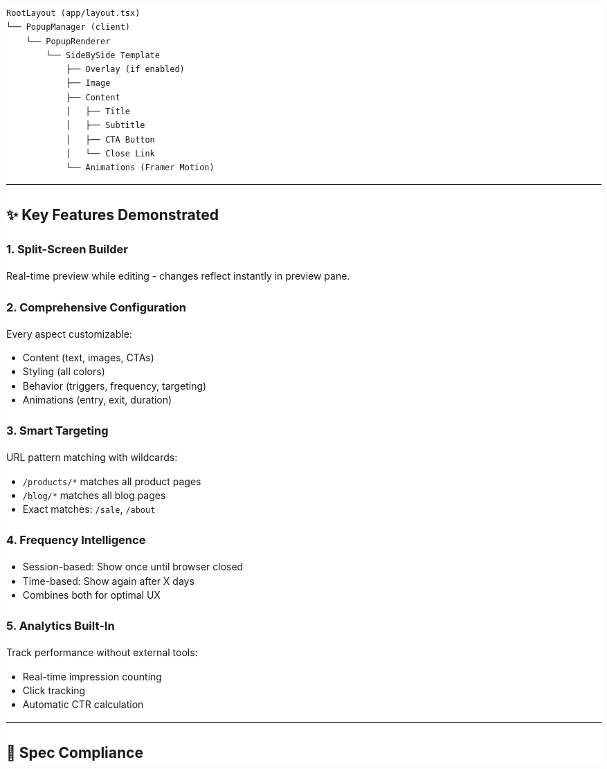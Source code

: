```
RootLayout (app/layout.tsx)
└── PopupManager (client)
    └── PopupRenderer
        └── SideBySide Template
            ├── Overlay (if enabled)
            ├── Image
            ├── Content
            │   ├── Title
            │   ├── Subtitle
            │   ├── CTA Button
            │   └── Close Link
            └── Animations (Framer Motion)
```

---

## ✨ Key Features Demonstrated

### 1. **Split-Screen Builder**
Real-time preview while editing - changes reflect instantly in preview pane.

### 2. **Comprehensive Configuration**
Every aspect customizable:
- Content (text, images, CTAs)
- Styling (all colors)
- Behavior (triggers, frequency, targeting)
- Animations (entry, exit, duration)

### 3. **Smart Targeting**
URL pattern matching with wildcards:
- `/products/*` matches all product pages
- `/blog/*` matches all blog pages
- Exact matches: `/sale`, `/about`

### 4. **Frequency Intelligence**
- Session-based: Show once until browser closed
- Time-based: Show again after X days
- Combines both for optimal UX

### 5. **Analytics Built-In**
Track performance without external tools:
- Real-time impression counting
- Click tracking
- Automatic CTR calculation

---

## 🎯 Spec Compliance
